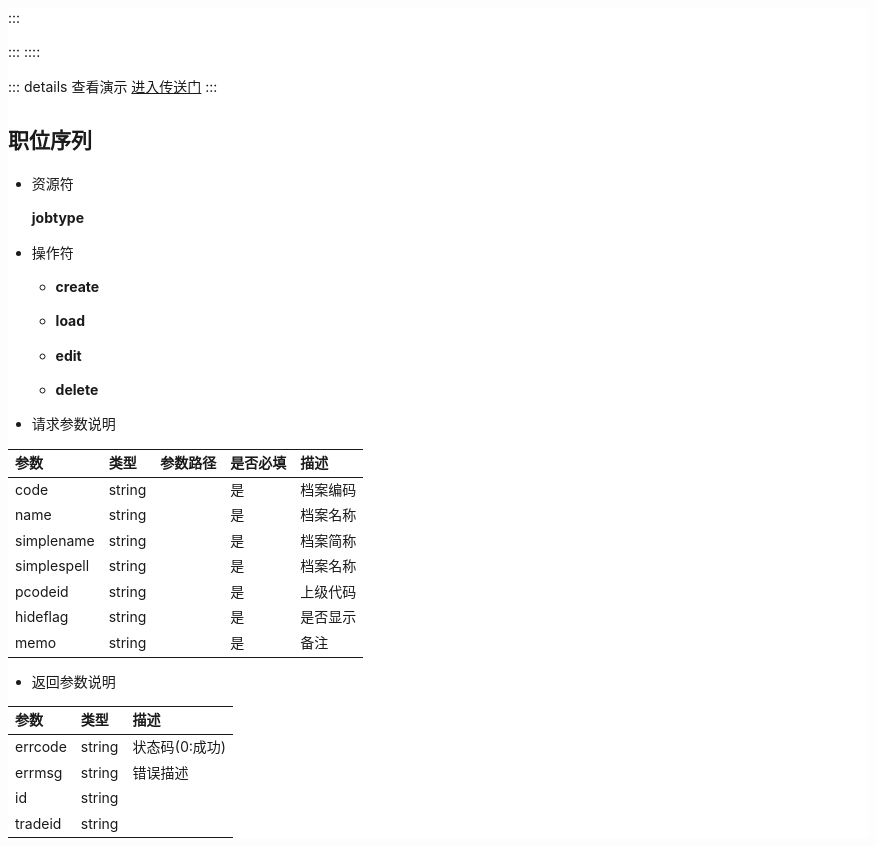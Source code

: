 :::

:::
::::

::: details 查看演示
[进入传送门](http://47.117.141.19/gif/jobgradeset.gif)
:::

## 职位序列

- 资源符

  **jobtype**
  
- 操作符

  - **create** <Badge type="tip" text="v1" vertical="top" />

  - **load** <Badge type="tip" text="v2" vertical="top" />

  - **edit** <Badge type="tip" text="v2" vertical="top" />

  - **delete** <Badge type="tip" text="v2" vertical="top" />

- 请求参数说明

|参数			|类型	|参数路径	|是否必填	|描述					|
|:-				|:-		|:-			|:-			|:-						|
|code			|string	|			|是			|档案编码				|
|name			|string	|			|是			|档案名称				|
|simplename	    |string	|			|是			|档案简称				|
|simplespell	|string |			|是			|档案名称				|
|pcodeid		|string |			|是			|上级代码				|
|hideflag		|string |			|是			|是否显示				|
|memo			|string |			|是			|备注					|

- 返回参数说明

|参数   |类型     |描述           |
|:-     |:-       |:-            |
|errcode|string   |状态码(0:成功) |
|errmsg |string   |错误描述       |
|id     |string   |               |
|tradeid|string   |               |
